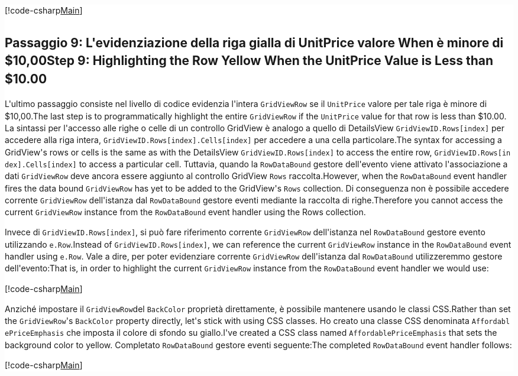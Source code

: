 
[!code-csharp[Main](custom-formatting-based-upon-data-cs/samples/sample16.cs)]

## <a name="step-9-highlighting-the-row-yellow-when-the-unitprice-value-is-less-than-1000"></a><span data-ttu-id="85ce7-276">Passaggio 9: L'evidenziazione della riga gialla di UnitPrice valore When è minore di $10,00</span><span class="sxs-lookup"><span data-stu-id="85ce7-276">Step 9: Highlighting the Row Yellow When the UnitPrice Value is Less than $10.00</span></span>

<span data-ttu-id="85ce7-277">L'ultimo passaggio consiste nel livello di codice evidenzia l'intera `GridViewRow` se il `UnitPrice` valore per tale riga è minore di $10,00.</span><span class="sxs-lookup"><span data-stu-id="85ce7-277">The last step is to programmatically highlight the entire `GridViewRow` if the `UnitPrice` value for that row is less than $10.00.</span></span> <span data-ttu-id="85ce7-278">La sintassi per l'accesso alle righe o celle di un controllo GridView è analogo a quello di DetailsView `GridViewID.Rows[index]` per accedere alla riga intera, `GridViewID.Rows[index].Cells[index]` per accedere a una cella particolare.</span><span class="sxs-lookup"><span data-stu-id="85ce7-278">The syntax for accessing a GridView's rows or cells is the same as with the DetailsView `GridViewID.Rows[index]` to access the entire row, `GridViewID.Rows[index].Cells[index]` to access a particular cell.</span></span> <span data-ttu-id="85ce7-279">Tuttavia, quando la `RowDataBound` gestore dell'evento viene attivato l'associazione a dati `GridViewRow` deve ancora essere aggiunto al controllo GridView `Rows` raccolta.</span><span class="sxs-lookup"><span data-stu-id="85ce7-279">However, when the `RowDataBound` event handler fires the data bound `GridViewRow` has yet to be added to the GridView's `Rows` collection.</span></span> <span data-ttu-id="85ce7-280">Di conseguenza non è possibile accedere corrente `GridViewRow` dell'istanza dal `RowDataBound` gestore eventi mediante la raccolta di righe.</span><span class="sxs-lookup"><span data-stu-id="85ce7-280">Therefore you cannot access the current `GridViewRow` instance from the `RowDataBound` event handler using the Rows collection.</span></span>

<span data-ttu-id="85ce7-281">Invece di `GridViewID.Rows[index]`, si può fare riferimento corrente `GridViewRow` dell'istanza nel `RowDataBound` gestore evento utilizzando `e.Row`.</span><span class="sxs-lookup"><span data-stu-id="85ce7-281">Instead of `GridViewID.Rows[index]`, we can reference the current `GridViewRow` instance in the `RowDataBound` event handler using `e.Row`.</span></span> <span data-ttu-id="85ce7-282">Vale a dire, per poter evidenziare corrente `GridViewRow` dell'istanza dal `RowDataBound` utilizzeremmo gestore dell'evento:</span><span class="sxs-lookup"><span data-stu-id="85ce7-282">That is, in order to highlight the current `GridViewRow` instance from the `RowDataBound` event handler we would use:</span></span>


[!code-csharp[Main](custom-formatting-based-upon-data-cs/samples/sample17.cs)]

<span data-ttu-id="85ce7-283">Anziché impostare il `GridViewRow`del `BackColor` proprietà direttamente, è possibile mantenere usando le classi CSS.</span><span class="sxs-lookup"><span data-stu-id="85ce7-283">Rather than set the `GridViewRow`'s `BackColor` property directly, let's stick with using CSS classes.</span></span> <span data-ttu-id="85ce7-284">Ho creato una classe CSS denominata `AffordablePriceEmphasis` che imposta il colore di sfondo su giallo.</span><span class="sxs-lookup"><span data-stu-id="85ce7-284">I've created a CSS class named `AffordablePriceEmphasis` that sets the background color to yellow.</span></span> <span data-ttu-id="85ce7-285">Completato `RowDataBound` gestore eventi seguente:</span><span class="sxs-lookup"><span data-stu-id="85ce7-285">The completed `RowDataBound` event handler follows:</span></span>


[!code-csharp[Main](custom-formatting-based-upon-data-cs/samples/sample18.cs)]

